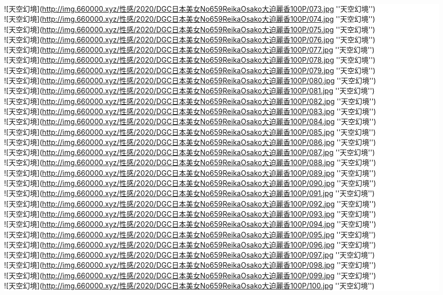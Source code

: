 ![天空幻境](http://img.660000.xyz/性感/2020/DGC日本美女No659ReikaOsako大迫麗香100P/073.jpg ''天空幻境'') <br>
![天空幻境](http://img.660000.xyz/性感/2020/DGC日本美女No659ReikaOsako大迫麗香100P/074.jpg ''天空幻境'') <br>
![天空幻境](http://img.660000.xyz/性感/2020/DGC日本美女No659ReikaOsako大迫麗香100P/075.jpg ''天空幻境'') <br>
![天空幻境](http://img.660000.xyz/性感/2020/DGC日本美女No659ReikaOsako大迫麗香100P/076.jpg ''天空幻境'') <br>
![天空幻境](http://img.660000.xyz/性感/2020/DGC日本美女No659ReikaOsako大迫麗香100P/077.jpg ''天空幻境'') <br>
![天空幻境](http://img.660000.xyz/性感/2020/DGC日本美女No659ReikaOsako大迫麗香100P/078.jpg ''天空幻境'') <br>
![天空幻境](http://img.660000.xyz/性感/2020/DGC日本美女No659ReikaOsako大迫麗香100P/079.jpg ''天空幻境'') <br>
![天空幻境](http://img.660000.xyz/性感/2020/DGC日本美女No659ReikaOsako大迫麗香100P/080.jpg ''天空幻境'') <br>
![天空幻境](http://img.660000.xyz/性感/2020/DGC日本美女No659ReikaOsako大迫麗香100P/081.jpg ''天空幻境'') <br>
![天空幻境](http://img.660000.xyz/性感/2020/DGC日本美女No659ReikaOsako大迫麗香100P/082.jpg ''天空幻境'') <br>
![天空幻境](http://img.660000.xyz/性感/2020/DGC日本美女No659ReikaOsako大迫麗香100P/083.jpg ''天空幻境'') <br>
![天空幻境](http://img.660000.xyz/性感/2020/DGC日本美女No659ReikaOsako大迫麗香100P/084.jpg ''天空幻境'') <br>
![天空幻境](http://img.660000.xyz/性感/2020/DGC日本美女No659ReikaOsako大迫麗香100P/085.jpg ''天空幻境'') <br>
![天空幻境](http://img.660000.xyz/性感/2020/DGC日本美女No659ReikaOsako大迫麗香100P/086.jpg ''天空幻境'') <br>
![天空幻境](http://img.660000.xyz/性感/2020/DGC日本美女No659ReikaOsako大迫麗香100P/087.jpg ''天空幻境'') <br>
![天空幻境](http://img.660000.xyz/性感/2020/DGC日本美女No659ReikaOsako大迫麗香100P/088.jpg ''天空幻境'') <br>
![天空幻境](http://img.660000.xyz/性感/2020/DGC日本美女No659ReikaOsako大迫麗香100P/089.jpg ''天空幻境'') <br>
![天空幻境](http://img.660000.xyz/性感/2020/DGC日本美女No659ReikaOsako大迫麗香100P/090.jpg ''天空幻境'') <br>
![天空幻境](http://img.660000.xyz/性感/2020/DGC日本美女No659ReikaOsako大迫麗香100P/091.jpg ''天空幻境'') <br>
![天空幻境](http://img.660000.xyz/性感/2020/DGC日本美女No659ReikaOsako大迫麗香100P/092.jpg ''天空幻境'') <br>
![天空幻境](http://img.660000.xyz/性感/2020/DGC日本美女No659ReikaOsako大迫麗香100P/093.jpg ''天空幻境'') <br>
![天空幻境](http://img.660000.xyz/性感/2020/DGC日本美女No659ReikaOsako大迫麗香100P/094.jpg ''天空幻境'') <br>
![天空幻境](http://img.660000.xyz/性感/2020/DGC日本美女No659ReikaOsako大迫麗香100P/095.jpg ''天空幻境'') <br>
![天空幻境](http://img.660000.xyz/性感/2020/DGC日本美女No659ReikaOsako大迫麗香100P/096.jpg ''天空幻境'') <br>
![天空幻境](http://img.660000.xyz/性感/2020/DGC日本美女No659ReikaOsako大迫麗香100P/097.jpg ''天空幻境'') <br>
![天空幻境](http://img.660000.xyz/性感/2020/DGC日本美女No659ReikaOsako大迫麗香100P/098.jpg ''天空幻境'') <br>
![天空幻境](http://img.660000.xyz/性感/2020/DGC日本美女No659ReikaOsako大迫麗香100P/099.jpg ''天空幻境'') <br>
![天空幻境](http://img.660000.xyz/性感/2020/DGC日本美女No659ReikaOsako大迫麗香100P/100.jpg ''天空幻境'') <br>